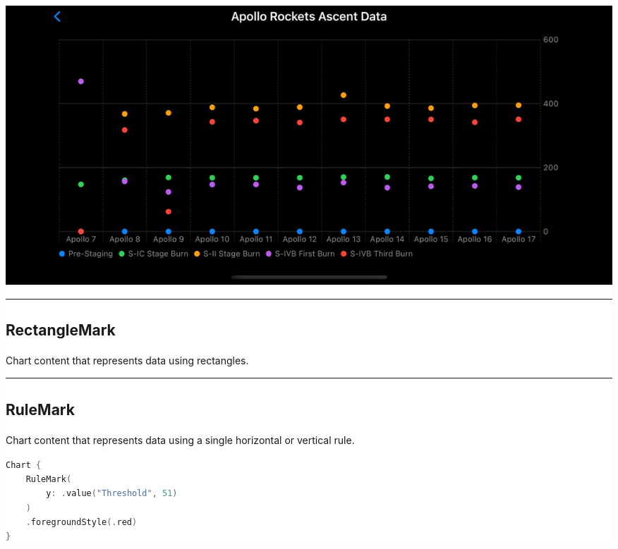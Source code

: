 ![Apollo Burn Duration During Accent](../../apollo_burn_data.png)

- - -

## RectangleMark

Chart content that represents data using rectangles.

- - -

## RuleMark

Chart content that represents data using a single horizontal or vertical rule.

```swift
Chart {
    RuleMark(
        y: .value("Threshold", 51)
    )
    .foregroundStyle(.red)
}
```
